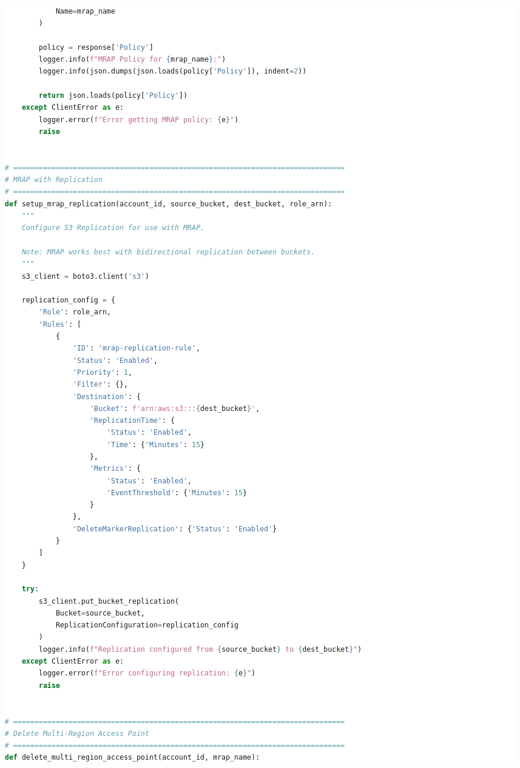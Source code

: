 ```python
            Name=mrap_name
        )
        
        policy = response['Policy']
        logger.info(f"MRAP Policy for {mrap_name}:")
        logger.info(json.dumps(json.loads(policy['Policy']), indent=2))
        
        return json.loads(policy['Policy'])
    except ClientError as e:
        logger.error(f"Error getting MRAP policy: {e}")
        raise


# ==============================================================================
# MRAP with Replication
# ==============================================================================
def setup_mrap_replication(account_id, source_bucket, dest_bucket, role_arn):
    """
    Configure S3 Replication for use with MRAP.
    
    Note: MRAP works best with bidirectional replication between buckets.
    """
    s3_client = boto3.client('s3')
    
    replication_config = {
        'Role': role_arn,
        'Rules': [
            {
                'ID': 'mrap-replication-rule',
                'Status': 'Enabled',
                'Priority': 1,
                'Filter': {},
                'Destination': {
                    'Bucket': f'arn:aws:s3:::{dest_bucket}',
                    'ReplicationTime': {
                        'Status': 'Enabled',
                        'Time': {'Minutes': 15}
                    },
                    'Metrics': {
                        'Status': 'Enabled',
                        'EventThreshold': {'Minutes': 15}
                    }
                },
                'DeleteMarkerReplication': {'Status': 'Enabled'}
            }
        ]
    }
    
    try:
        s3_client.put_bucket_replication(
            Bucket=source_bucket,
            ReplicationConfiguration=replication_config
        )
        logger.info(f"Replication configured from {source_bucket} to {dest_bucket}")
    except ClientError as e:
        logger.error(f"Error configuring replication: {e}")
        raise


# ==============================================================================
# Delete Multi-Region Access Point
# ==============================================================================
def delete_multi_region_access_point(account_id, mrap_name):
```